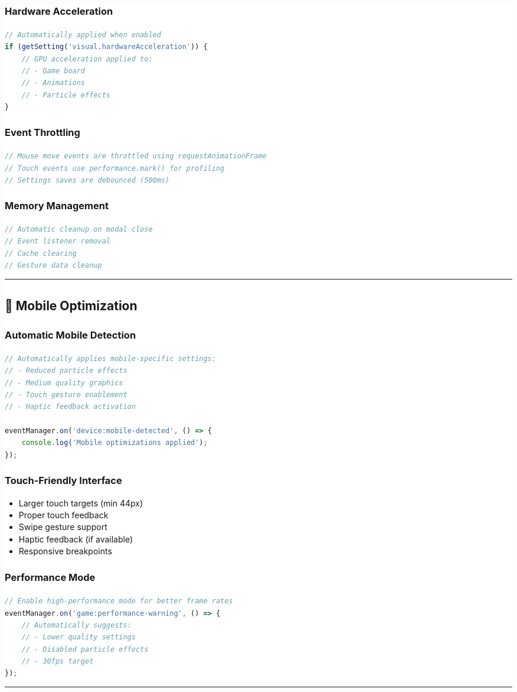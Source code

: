 ### **Hardware Acceleration**
```javascript
// Automatically applied when enabled
if (getSetting('visual.hardwareAcceleration')) {
    // GPU acceleration applied to:
    // - Game board
    // - Animations
    // - Particle effects
}
```

### **Event Throttling**
```javascript
// Mouse move events are throttled using requestAnimationFrame
// Touch events use performance.mark() for profiling
// Settings saves are debounced (500ms)
```

### **Memory Management**
```javascript
// Automatic cleanup on modal close
// Event listener removal
// Cache clearing
// Gesture data cleanup
```

---

## 📱 **Mobile Optimization**

### **Automatic Mobile Detection**
```javascript
// Automatically applies mobile-specific settings:
// - Reduced particle effects
// - Medium quality graphics
// - Touch gesture enablement
// - Haptic feedback activation

eventManager.on('device:mobile-detected', () => {
    console.log('Mobile optimizations applied');
});
```

### **Touch-Friendly Interface**
- Larger touch targets (min 44px)
- Proper touch feedback
- Swipe gesture support
- Haptic feedback (if available)
- Responsive breakpoints

### **Performance Mode**
```javascript
// Enable high-performance mode for better frame rates
eventManager.on('game:performance-warning', () => {
    // Automatically suggests:
    // - Lower quality settings
    // - Disabled particle effects
    // - 30fps target
});
```

---